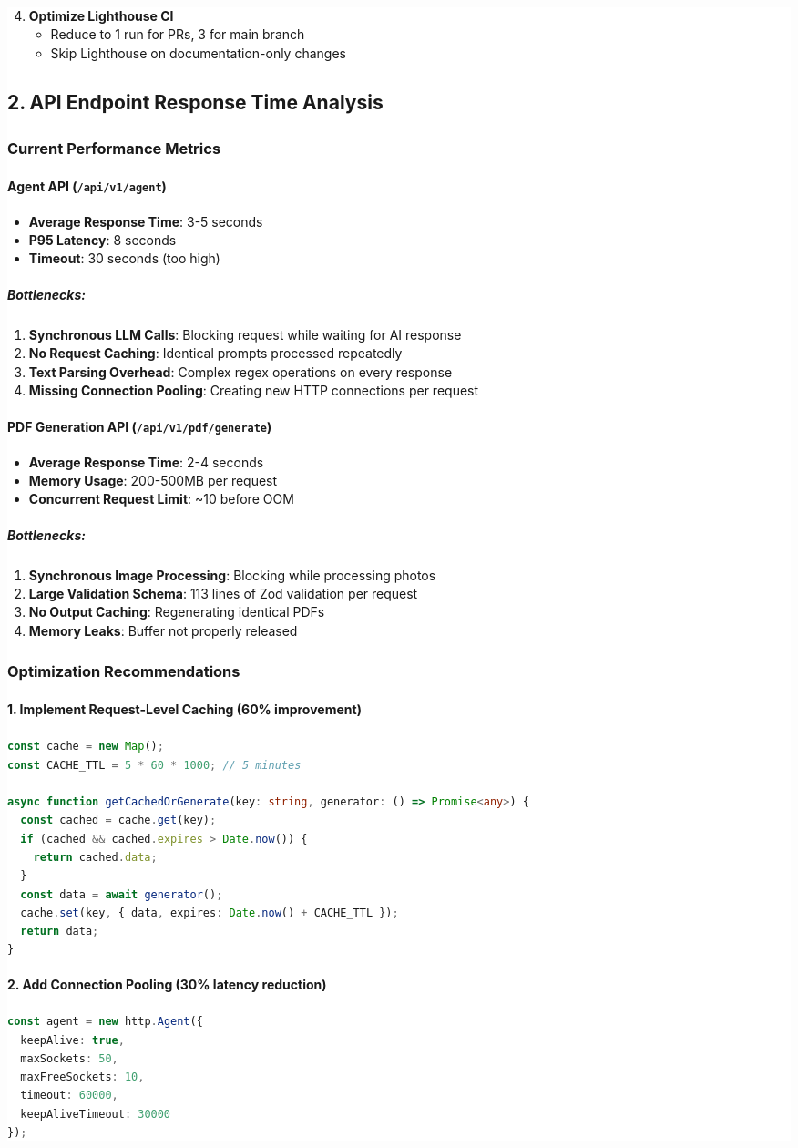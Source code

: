 4. **Optimize Lighthouse CI**
   - Reduce to 1 run for PRs, 3 for main branch
   - Skip Lighthouse on documentation-only changes

## 2. API Endpoint Response Time Analysis

### Current Performance Metrics

#### Agent API (`/api/v1/agent`)
- **Average Response Time**: 3-5 seconds
- **P95 Latency**: 8 seconds
- **Timeout**: 30 seconds (too high)

##### Bottlenecks:
1. **Synchronous LLM Calls**: Blocking request while waiting for AI response
2. **No Request Caching**: Identical prompts processed repeatedly
3. **Text Parsing Overhead**: Complex regex operations on every response
4. **Missing Connection Pooling**: Creating new HTTP connections per request

#### PDF Generation API (`/api/v1/pdf/generate`)
- **Average Response Time**: 2-4 seconds
- **Memory Usage**: 200-500MB per request
- **Concurrent Request Limit**: ~10 before OOM

##### Bottlenecks:
1. **Synchronous Image Processing**: Blocking while processing photos
2. **Large Validation Schema**: 113 lines of Zod validation per request
3. **No Output Caching**: Regenerating identical PDFs
4. **Memory Leaks**: Buffer not properly released

### Optimization Recommendations

#### 1. Implement Request-Level Caching (60% improvement)
```typescript
const cache = new Map();
const CACHE_TTL = 5 * 60 * 1000; // 5 minutes

async function getCachedOrGenerate(key: string, generator: () => Promise<any>) {
  const cached = cache.get(key);
  if (cached && cached.expires > Date.now()) {
    return cached.data;
  }
  const data = await generator();
  cache.set(key, { data, expires: Date.now() + CACHE_TTL });
  return data;
}
```

#### 2. Add Connection Pooling (30% latency reduction)
```typescript
const agent = new http.Agent({
  keepAlive: true,
  maxSockets: 50,
  maxFreeSockets: 10,
  timeout: 60000,
  keepAliveTimeout: 30000
});
```
